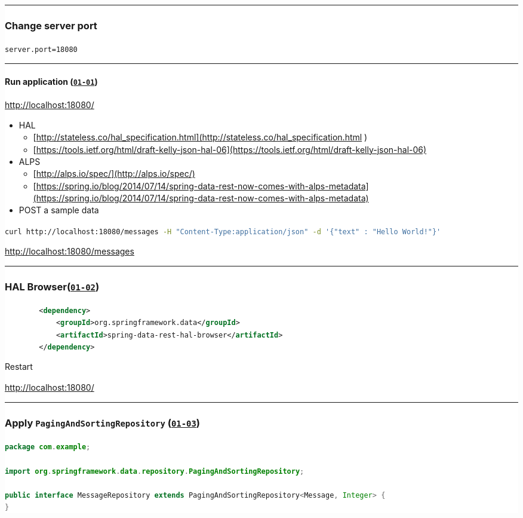 ----

### Change server port

``` properties
server.port=18080
```

----


#### Run application ([`01-01`](https://github.com/Pivotal-Japan/from-zero-to-hero-with-rest-and-oauth2/tree/01-01))

[http://localhost:18080/](http://localhost:18080/)

* HAL
    * [http://stateless.co/hal_specification.html](http://stateless.co/hal_specification.html )
    * [https://tools.ietf.org/html/draft-kelly-json-hal-06](https://tools.ietf.org/html/draft-kelly-json-hal-06)
* ALPS
    * [http://alps.io/spec/](http://alps.io/spec/)
    * [https://spring.io/blog/2014/07/14/spring-data-rest-now-comes-with-alps-metadata](https://spring.io/blog/2014/07/14/spring-data-rest-now-comes-with-alps-metadata)
* POST a sample data

``` bash
curl http://localhost:18080/messages -H "Content-Type:application/json" -d '{"text" : "Hello World!"}'
```

[http://localhost:18080/messages](http://localhost:18080/messages)

----

### HAL Browser([`01-02`](https://github.com/Pivotal-Japan/from-zero-to-hero-with-rest-and-oauth2/tree/01-02))

``` xml
		<dependency>
			<groupId>org.springframework.data</groupId>
			<artifactId>spring-data-rest-hal-browser</artifactId>
		</dependency>
```

Restart

[http://localhost:18080/](http://localhost:18080/)

----

### Apply `PagingAndSortingRepository` ([`01-03`](https://github.com/Pivotal-Japan/from-zero-to-hero-with-rest-and-oauth2/tree/01-03))

``` java
package com.example;

import org.springframework.data.repository.PagingAndSortingRepository;

public interface MessageRepository extends PagingAndSortingRepository<Message, Integer> {
}

```
